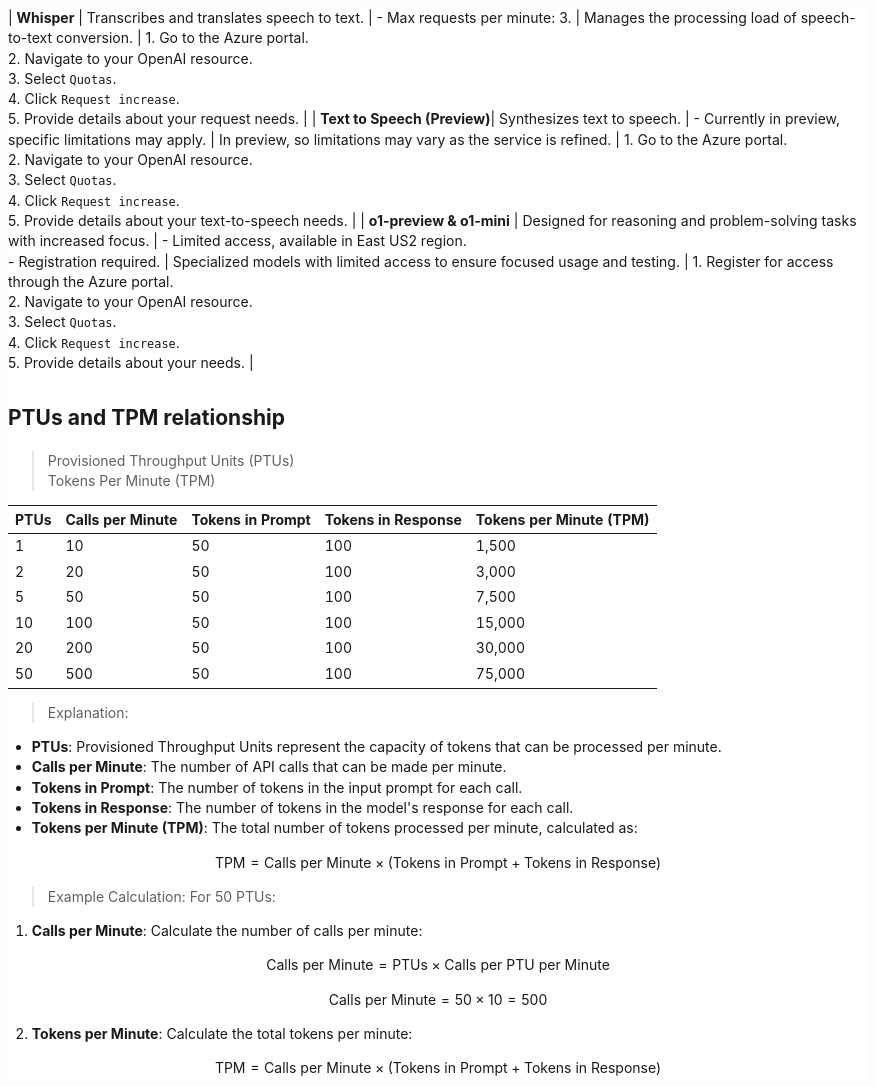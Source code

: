 | **Whisper**                 | Transcribes and translates speech to text.                                       | - Max requests per minute: 3.                                                   | Manages the processing load of speech-to-text conversion.                   | 1. Go to the Azure portal.<br>2. Navigate to your OpenAI resource.<br>3. Select `Quotas`.<br>4. Click `Request increase`.<br>5. Provide details about your request needs. |
| **Text to Speech (Preview)**| Synthesizes text to speech.                                                      | - Currently in preview, specific limitations may apply.                         | In preview, so limitations may vary as the service is refined.              | 1. Go to the Azure portal.<br>2. Navigate to your OpenAI resource.<br>3. Select `Quotas`.<br>4. Click `Request increase`.<br>5. Provide details about your text-to-speech needs. |
| **o1-preview & o1-mini**    | Designed for reasoning and problem-solving tasks with increased focus.          | - Limited access, available in East US2 region.<br> - Registration required.    | Specialized models with limited access to ensure focused usage and testing. | 1. Register for access through the Azure portal.<br>2. Navigate to your OpenAI resource.<br>3. Select `Quotas`.<br>4. Click `Request increase`.<br>5. Provide details about your needs. |

## PTUs and TPM relationship

> Provisioned Throughput Units (PTUs) <br/>
> Tokens Per Minute (TPM)

| **PTUs** | **Calls per Minute** | **Tokens in Prompt** | **Tokens in Response** | **Tokens per Minute (TPM)** |
|----------|----------------------|----------------------|------------------------|-----------------------------|
| 1        | 10                   | 50                   | 100                    | 1,500                       |
| 2        | 20                   | 50                   | 100                    | 3,000                       |
| 5        | 50                   | 50                   | 100                    | 7,500                       |
| 10       | 100                  | 50                   | 100                    | 15,000                      |
| 20       | 200                  | 50                   | 100                    | 30,000                      |
| 50       | 500                  | 50                   | 100                    | 75,000                      |

> Explanation:

- **PTUs**: Provisioned Throughput Units represent the capacity of tokens that can be processed per minute.
- **Calls per Minute**: The number of API calls that can be made per minute.
- **Tokens in Prompt**: The number of tokens in the input prompt for each call.
- **Tokens in Response**: The number of tokens in the model's response for each call.
- **Tokens per Minute (TPM)**: The total number of tokens processed per minute, calculated as:

$$
\text{TPM} = \text{Calls per Minute} \times (\text{Tokens in Prompt} + \text{Tokens in Response})
$$

> Example Calculation:
For 50 PTUs:

1. **Calls per Minute**: Calculate the number of calls per minute:

$$
\text{Calls per Minute} = \text{PTUs} \times \text{Calls per PTU per Minute}
$$

$$
\text{Calls per Minute} = 50 \times 10 = 500
$$

2. **Tokens per Minute**: Calculate the total tokens per minute:

$$
\text{TPM} = \text{Calls per Minute} \times (\text{Tokens in Prompt} + \text{Tokens in Response})
$$
